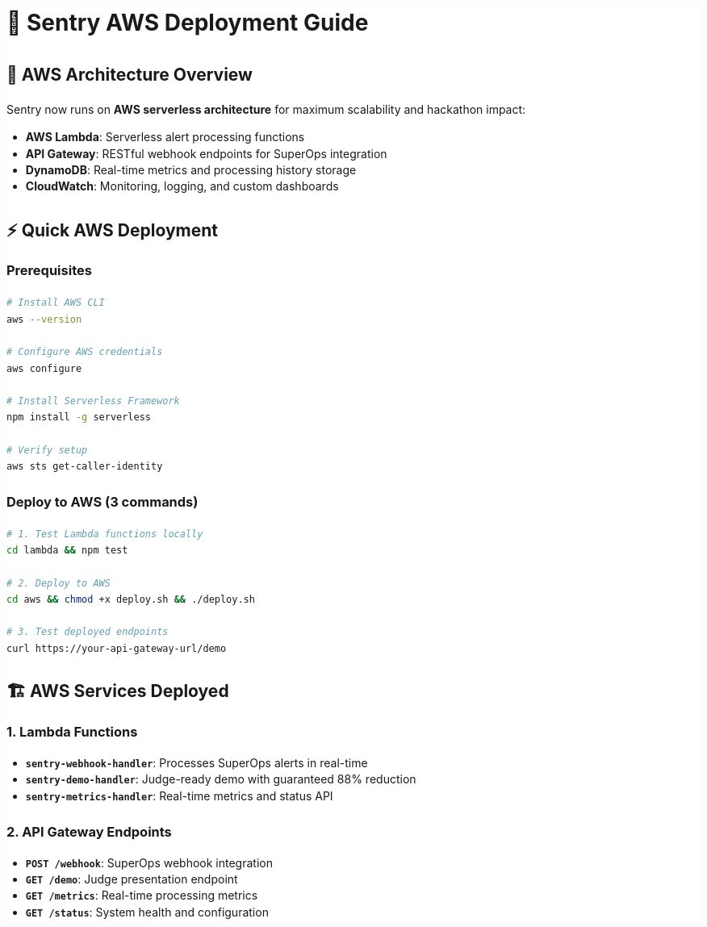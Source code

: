 # 🚀 Sentry AWS Deployment Guide

## 🎯 **AWS Architecture Overview**

Sentry now runs on **AWS serverless architecture** for maximum scalability and hackathon impact:

- **AWS Lambda**: Serverless alert processing functions
- **API Gateway**: RESTful webhook endpoints for SuperOps integration
- **DynamoDB**: Real-time metrics and processing history storage
- **CloudWatch**: Monitoring, logging, and custom dashboards

## ⚡ **Quick AWS Deployment**

### **Prerequisites**
```bash
# Install AWS CLI
aws --version

# Configure AWS credentials
aws configure

# Install Serverless Framework
npm install -g serverless

# Verify setup
aws sts get-caller-identity
```

### **Deploy to AWS (3 commands)**
```bash
# 1. Test Lambda functions locally
cd lambda && npm test

# 2. Deploy to AWS
cd aws && chmod +x deploy.sh && ./deploy.sh

# 3. Test deployed endpoints
curl https://your-api-gateway-url/demo
```

## 🏗️ **AWS Services Deployed**

### **1. Lambda Functions**
- **`sentry-webhook-handler`**: Processes SuperOps alerts in real-time
- **`sentry-demo-handler`**: Judge-ready demo with guaranteed 88% reduction
- **`sentry-metrics-handler`**: Real-time metrics and status API

### **2. API Gateway Endpoints**
- **`POST /webhook`**: SuperOps webhook integration
- **`GET /demo`**: Judge presentation endpoint
- **`GET /metrics`**: Real-time processing metrics
- **`GET /status`**: System health and configuration
